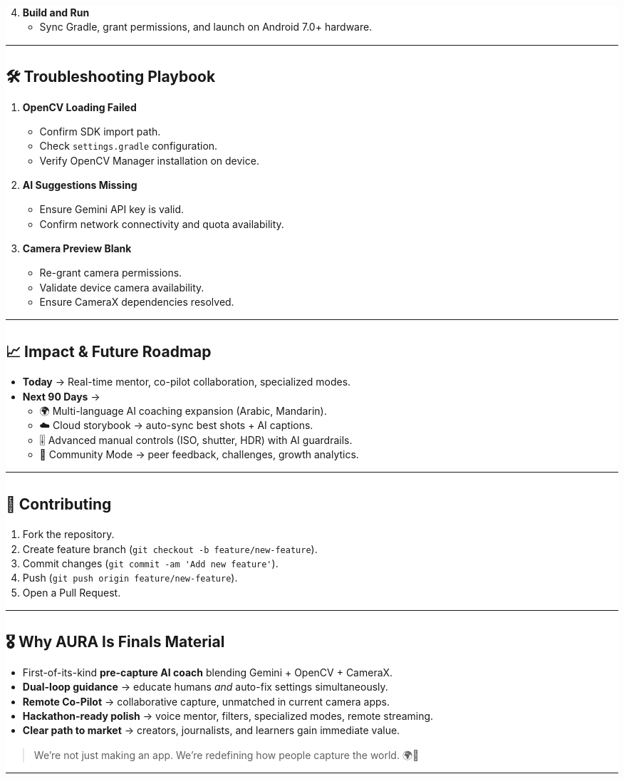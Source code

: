 4. **Build and Run**
   - Sync Gradle, grant permissions, and launch on Android 7.0+ hardware.

---

## 🛠️ Troubleshooting Playbook

1. **OpenCV Loading Failed**
   - Confirm SDK import path.
   - Check `settings.gradle` configuration.
   - Verify OpenCV Manager installation on device.

2. **AI Suggestions Missing**
   - Ensure Gemini API key is valid.
   - Confirm network connectivity and quota availability.

3. **Camera Preview Blank**
   - Re-grant camera permissions.
   - Validate device camera availability.
   - Ensure CameraX dependencies resolved.

---

## 📈 Impact & Future Roadmap

- **Today** → Real-time mentor, co-pilot collaboration, specialized modes.
- **Next 90 Days** →
  - 🌍 Multi-language AI coaching expansion (Arabic, Mandarin).
  - ☁️ Cloud storybook → auto-sync best shots + AI captions.
  - 🎚️ Advanced manual controls (ISO, shutter, HDR) with AI guardrails.
  - 🤝 Community Mode → peer feedback, challenges, growth analytics.

---

## 🤝 Contributing

1. Fork the repository.
2. Create feature branch (`git checkout -b feature/new-feature`).
3. Commit changes (`git commit -am 'Add new feature'`).
4. Push (`git push origin feature/new-feature`).
5. Open a Pull Request.

---

## 🎖️ Why AURA Is Finals Material

- First-of-its-kind **pre-capture AI coach** blending Gemini + OpenCV + CameraX.
- **Dual-loop guidance** → educate humans *and* auto-fix settings simultaneously.
- **Remote Co-Pilot** → collaborative capture, unmatched in current camera apps.
- **Hackathon-ready polish** → voice mentor, filters, specialized modes, remote streaming.
- **Clear path to market** → creators, journalists, and learners gain immediate value.

> We’re not just making an app. We’re redefining how people capture the world. 🌍📸

---